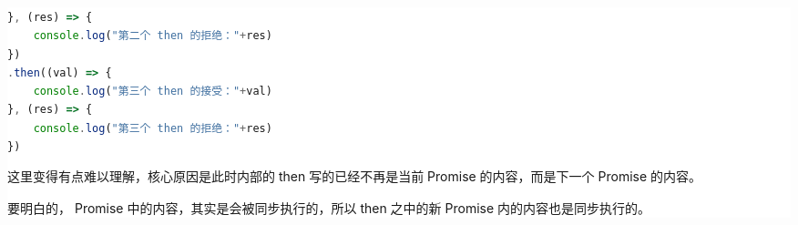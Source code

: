 ```js
}, (res) => {
    console.log("第二个 then 的拒绝："+res)
})
.then((val) => {
    console.log("第三个 then 的接受："+val)
}, (res) => {
    console.log("第三个 then 的拒绝："+res)
})
```



这里变得有点难以理解，核心原因是此时内部的 then 写的已经不再是当前 Promise 的内容，而是下一个 Promise 的内容。

要明白的， Promise 中的内容，其实是会被同步执行的，所以 then 之中的新 Promise 内的内容也是同步执行的。




